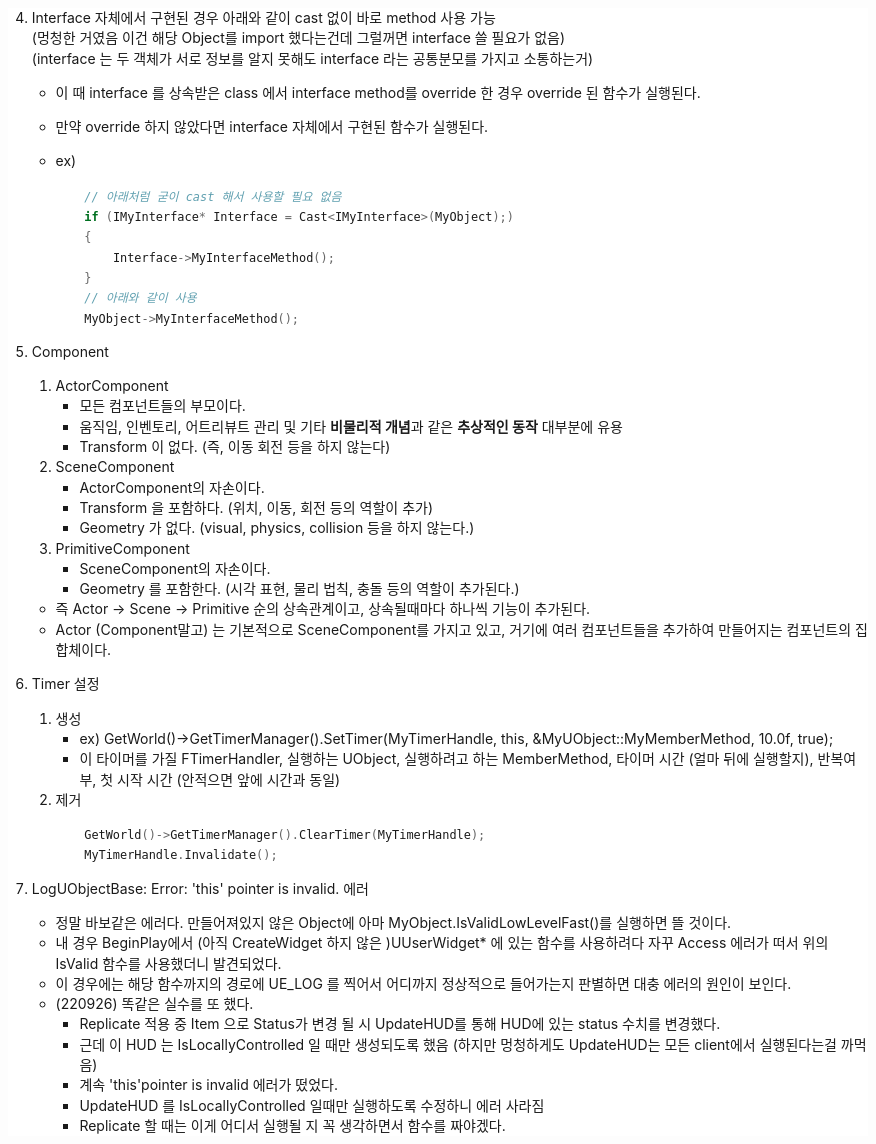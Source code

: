 4. Interface 자체에서 구현된 경우 아래와 같이 cast 없이 바로 method 사용 가능   
(멍청한 거였음 이건 해당 Object를 import 했다는건데 그럴꺼면 interface 쓸 필요가 없음)   
(interface 는 두 객체가 서로 정보를 알지 못해도 interface 라는 공통분모를 가지고 소통하는거)
    * 이 때 interface 를 상속받은 class 에서 interface method를 override 한 경우 override 된 함수가 실행된다.
    * 만약 override 하지 않았다면 interface 자체에서 구현된 함수가 실행된다.
    * ex)

        ```c++
            // 아래처럼 굳이 cast 해서 사용할 필요 없음
            if (IMyInterface* Interface = Cast<IMyInterface>(MyObject);)
            {
                Interface->MyInterfaceMethod();
            }
            // 아래와 같이 사용
            MyObject->MyInterfaceMethod();
        ```
5. Component
    1. ActorComponent
        * 모든 컴포넌트들의 부모이다.
        * 움직임, 인벤토리, 어트리뷰트 관리 및 기타 <B>비물리적 개념</B>과 같은 <B>추상적인 동작</B> 대부분에 유용
        * Transform 이 없다. (즉, 이동 회전 등을 하지 않는다)
    2. SceneComponent
        * ActorComponent의 자손이다.
        * Transform 을 포함하다. (위치, 이동, 회전 등의 역할이 추가)
        * Geometry 가 없다. (visual, physics, collision 등을 하지 않는다.)
    3. PrimitiveComponent
        * SceneComponent의 자손이다.
        * Geometry 를 포함한다. (시각 표현, 물리 법칙, 충돌 등의 역할이 추가된다.)
    * 즉 Actor -> Scene -> Primitive 순의 상속관계이고, 상속될때마다 하나씩 기능이 추가된다.
    * Actor (Component말고) 는 기본적으로 SceneComponent를 가지고 있고, 거기에 여러 컴포넌트들을 추가하여 만들어지는 컴포넌트의 집합체이다.

6.  Timer 설정
    1. 생성
        * ex) GetWorld()->GetTimerManager().SetTimer(MyTimerHandle, this, &MyUObject::MyMemberMethod, 10.0f, true);
        * 이 타이머를 가질 FTimerHandler, 실행하는 UObject, 실행하려고 하는 MemberMethod, 타이머 시간 (얼마 뒤에 실행할지), 반복여부, 첫 시작 시간 (안적으면 앞에 시간과 동일)
    2. 제거
        ```c++
            GetWorld()->GetTimerManager().ClearTimer(MyTimerHandle);
	        MyTimerHandle.Invalidate();
        ```

7. LogUObjectBase: Error: 'this' pointer is invalid. 에러
    * 정말 바보같은 에러다. 만들어져있지 않은 Object에 아마 MyObject.IsValidLowLevelFast()를 실행하면 뜰 것이다.
    * 내 경우 BeginPlay에서 (아직 CreateWidget 하지 않은 )UUserWidget* 에 있는 함수를 사용하려다 자꾸 Access 에러가 떠서 위의 IsValid 함수를 사용했더니 발견되었다.
    * 이 경우에는 해당 함수까지의 경로에 UE_LOG 를 찍어서 어디까지 정상적으로 들어가는지 판별하면 대충 에러의 원인이 보인다.
    * (220926) 똑같은 실수를 또 했다.
        * Replicate 적용 중 Item 으로 Status가 변경 될 시 UpdateHUD를 통해 HUD에 있는 status 수치를 변경했다.
        * 근데 이 HUD 는 IsLocallyControlled 일 때만 생성되도록 했음 (하지만 멍청하게도 UpdateHUD는 모든 client에서 실행된다는걸 까먹음)
        * 계속 'this'pointer is invalid 에러가 떴었다.
        * UpdateHUD 를 IsLocallyControlled 일때만 실행하도록 수정하니 에러 사라짐
        * Replicate 할 때는 이게 어디서 실행될 지 꼭 생각하면서 함수를 짜야겠다.
